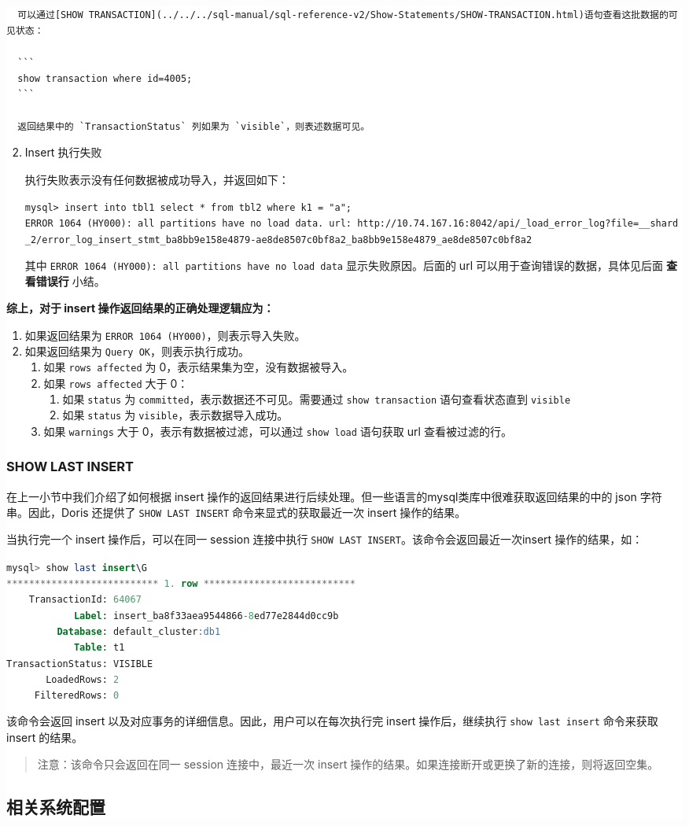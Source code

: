       可以通过[SHOW TRANSACTION](../../../sql-manual/sql-reference-v2/Show-Statements/SHOW-TRANSACTION.html)语句查看这批数据的可见状态：

      ```
      show transaction where id=4005;
      ```

      返回结果中的 `TransactionStatus` 列如果为 `visible`，则表述数据可见。

   2. Insert 执行失败

      执行失败表示没有任何数据被成功导入，并返回如下：

      ```
      mysql> insert into tbl1 select * from tbl2 where k1 = "a";
      ERROR 1064 (HY000): all partitions have no load data. url: http://10.74.167.16:8042/api/_load_error_log?file=__shard_2/error_log_insert_stmt_ba8bb9e158e4879-ae8de8507c0bf8a2_ba8bb9e158e4879_ae8de8507c0bf8a2
      ```

      其中 `ERROR 1064 (HY000): all partitions have no load data` 显示失败原因。后面的 url 可以用于查询错误的数据，具体见后面 **查看错误行** 小结。

**综上，对于 insert 操作返回结果的正确处理逻辑应为：**

1. 如果返回结果为 `ERROR 1064 (HY000)`，则表示导入失败。
2. 如果返回结果为 `Query OK`，则表示执行成功。
   1. 如果 `rows affected` 为 0，表示结果集为空，没有数据被导入。
   2. 如果 `rows affected` 大于 0：
      1. 如果 `status` 为 `committed`，表示数据还不可见。需要通过 `show transaction` 语句查看状态直到 `visible`
      2. 如果 `status` 为 `visible`，表示数据导入成功。
   3. 如果 `warnings` 大于 0，表示有数据被过滤，可以通过 `show load` 语句获取 url 查看被过滤的行。

### SHOW LAST INSERT

在上一小节中我们介绍了如何根据 insert 操作的返回结果进行后续处理。但一些语言的mysql类库中很难获取返回结果的中的 json 字符串。因此，Doris 还提供了 `SHOW LAST INSERT` 命令来显式的获取最近一次 insert 操作的结果。

当执行完一个 insert 操作后，可以在同一 session 连接中执行 `SHOW LAST INSERT`。该命令会返回最近一次insert 操作的结果，如：

```sql
mysql> show last insert\G
*************************** 1. row ***************************
    TransactionId: 64067
            Label: insert_ba8f33aea9544866-8ed77e2844d0cc9b
         Database: default_cluster:db1
            Table: t1
TransactionStatus: VISIBLE
       LoadedRows: 2
     FilteredRows: 0
```

该命令会返回 insert 以及对应事务的详细信息。因此，用户可以在每次执行完 insert 操作后，继续执行 `show last insert` 命令来获取 insert 的结果。

> 注意：该命令只会返回在同一 session 连接中，最近一次 insert 操作的结果。如果连接断开或更换了新的连接，则将返回空集。

## 相关系统配置
